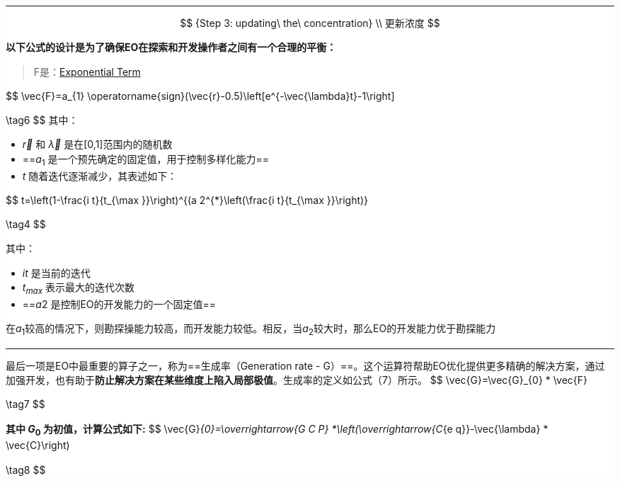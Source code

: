 

---




$$
{Step 3: updating\ the\ concentration}
\\
更新浓度
$$

**以下公式的设计是为了确保EO在探索和开发操作者之间有一个合理的平衡：**

> F是：[Exponential Term](https://www.sciencedirect.com/topics/engineering/exponential-term)


$$
\vec{F}=a_{1} \operatorname{sign}(\vec{r}-0.5)\left[e^{-\vec{\lambda}t}-1\right]

\tag6
$$
其中：

- $\vec{r}$ 和 $\vec{\lambda}$ 是在[0,1]范围内的随机数
- ==$a_{1}$ 是一个预先确定的固定值，用于控制多样化能力==
- $t$ 随着迭代逐渐减少，其表述如下：

$$
t=\left(1-\frac{i t}{t_{\max }}\right)^{(a 2^{*}\left(\frac{i t}{t_{\max }}\right)}

\tag4
$$

其中：

- $it$ 是当前的迭代
- $t_{max }$ 表示最大的迭代次数
- ==$a 2$ 是控制EO的开发能力的一个固定值==

在$a_{1}$较高的情况下，则勘探操能力较高，而开发能力较低。相反，当$a_{2}$较大时，那么EO的开发能力优于勘探能力



---

最后一项是EO中最重要的算子之一，称为==生成率（Generation rate - G）==。这个运算符帮助EO优化提供更多精确的解决方案，通过加强开发，也有助于**防止解决方案在某些维度上陷入局部极值**。生成率的定义如公式（7）所示。
$$
\vec{G}=\vec{G}_{0} * \vec{F}

\tag7
$$

**其中 $G_0$ 为初值，计算公式如下:**
$$
\vec{G}_{0}=\overrightarrow{G C P} *\left(\overrightarrow{C_{e q}}-\vec{\lambda} * \vec{C}\right)

\tag8
$$
